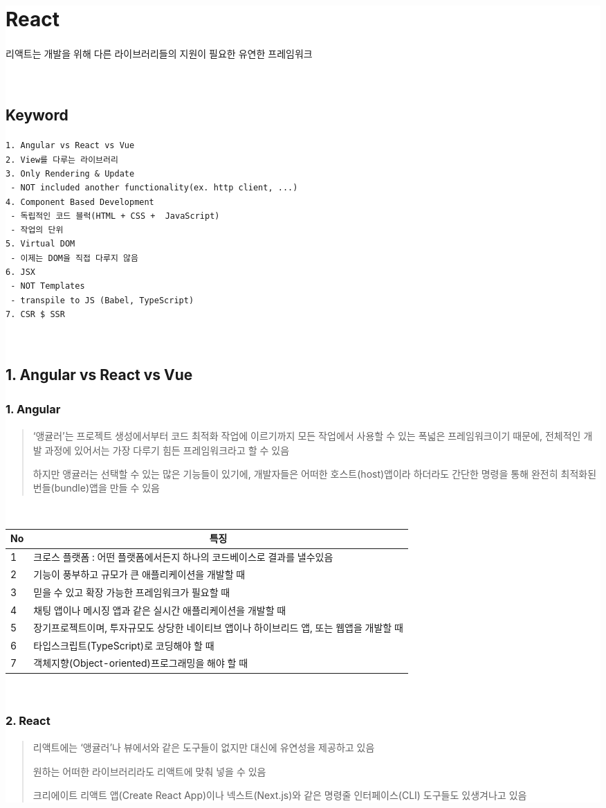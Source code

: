 # React
리액트는 개발을 위해 다른 라이브러리들의 지원이 필요한 유연한 프레임워크

<br>

## Keyword
```plaintext
1. Angular vs React vs Vue
2. View를 다루는 라이브러리
3. Only Rendering & Update
 - NOT included another functionality(ex. http client, ...)
4. Component Based Development
 - 독립적인 코드 블럭(HTML + CSS +  JavaScript)
 - 작업의 단위
5. Virtual DOM
 - 이제는 DOM을 직접 다루지 않음
6. JSX
 - NOT Templates
 - transpile to JS (Babel, TypeScript)
7. CSR $ SSR
```

<br>

## 1. Angular vs React vs Vue
### 1. Angular
> ‘앵귤러’는 프로젝트 생성에서부터 코드 최적화 작업에 이르기까지 모든 작업에서 사용할 수 있는 폭넓은 프레임워크이기 때문에, 전체적인 개발 과정에 있어서는 가장 다루기 힘든 프레임워크라고 할 수 있음
>
> 하지만 앵귤러는 선택할 수 있는 많은 기능들이 있기에, 개발자들은 어떠한 호스트(host)앱이라 하더라도 간단한 명령을 통해 완전히 최적화된 번들(bundle)앱을 만들 수 있음

<br>

No|특징
--|--
1|크로스 플랫폼 : 어떤 플랫폼에서든지 하나의 코드베이스로 결과를 낼수있음
2|기능이 풍부하고 규모가 큰 애플리케이션을 개발할 때
3|믿을 수 있고 확장 가능한 프레임워크가 필요할 때
4|채팅 앱이나 메시징 앱과 같은 실시간 애플리케이션을 개발할 때
5|장기프로젝트이며, 투자규모도 상당한 네이티브 앱이나 하이브리드 앱, 또는 웹앱을 개발할 때
6|타입스크립트(TypeScript)로 코딩해야 할 때
7|객체지향(Object-oriented)프로그래밍을 해야 할 때

<br>

### 2. React
> 리액트에는 ‘앵귤러’나 뷰에서와 같은 도구들이 없지만 대신에 유연성을 제공하고 있음
>
> 원하는 어떠한 라이브러리라도 리액트에 맞춰 넣을 수 있음
>
> 크리에이트 리액트 앱(Create React App)이나 넥스트(Next.js)와 같은 명령줄 인터페이스(CLI) 도구들도 있생겨나고 있음
